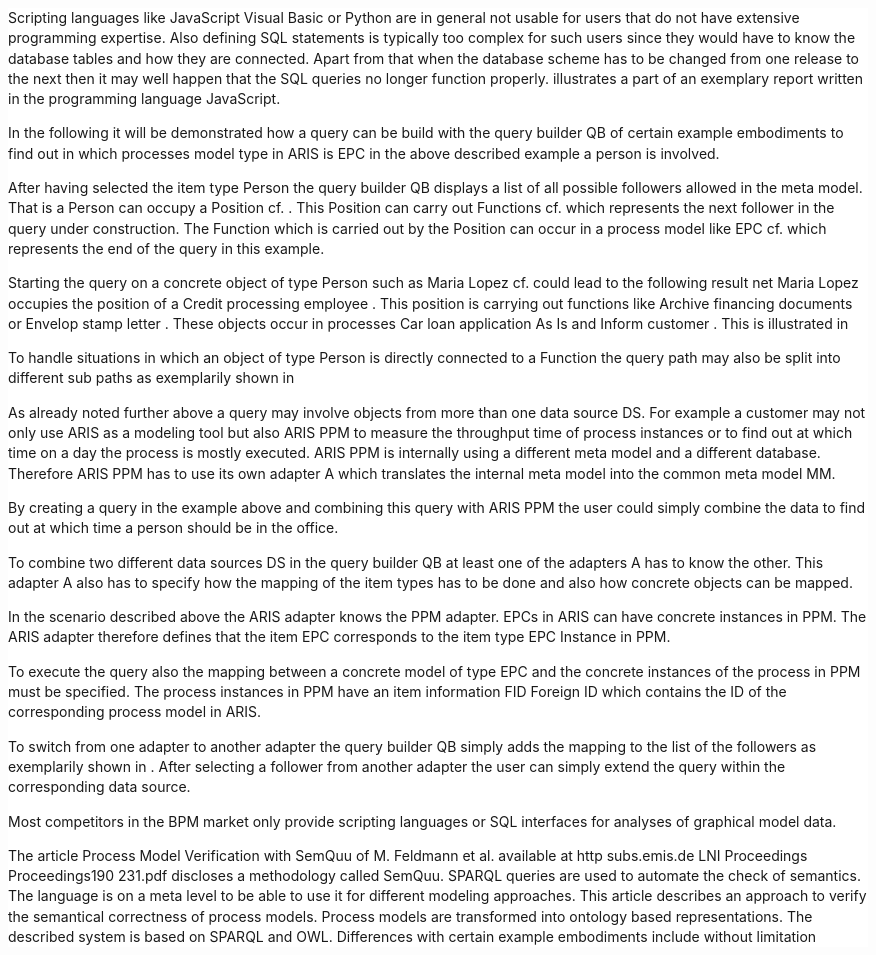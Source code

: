 Scripting languages like JavaScript Visual Basic or Python are in general not usable for users that do not have extensive programming expertise. Also defining SQL statements is typically too complex for such users since they would have to know the database tables and how they are connected. Apart from that when the database scheme has to be changed from one release to the next then it may well happen that the SQL queries no longer function properly. illustrates a part of an exemplary report written in the programming language JavaScript.

In the following it will be demonstrated how a query can be build with the query builder QB of certain example embodiments to find out in which processes model type in ARIS is EPC in the above described example a person is involved.

After having selected the item type Person the query builder QB displays a list of all possible followers allowed in the meta model. That is a Person can occupy a Position cf. . This Position can carry out Functions cf. which represents the next follower in the query under construction. The Function which is carried out by the Position can occur in a process model like EPC cf. which represents the end of the query in this example.

Starting the query on a concrete object of type Person such as Maria Lopez cf. could lead to the following result net Maria Lopez occupies the position of a Credit processing employee . This position is carrying out functions like Archive financing documents or Envelop stamp letter . These objects occur in processes Car loan application As Is and Inform customer . This is illustrated in

To handle situations in which an object of type Person is directly connected to a Function the query path may also be split into different sub paths as exemplarily shown in

As already noted further above a query may involve objects from more than one data source DS. For example a customer may not only use ARIS as a modeling tool but also ARIS PPM to measure the throughput time of process instances or to find out at which time on a day the process is mostly executed. ARIS PPM is internally using a different meta model and a different database. Therefore ARIS PPM has to use its own adapter A which translates the internal meta model into the common meta model MM.

By creating a query in the example above and combining this query with ARIS PPM the user could simply combine the data to find out at which time a person should be in the office.

To combine two different data sources DS in the query builder QB at least one of the adapters A has to know the other. This adapter A also has to specify how the mapping of the item types has to be done and also how concrete objects can be mapped.

In the scenario described above the ARIS adapter knows the PPM adapter. EPCs in ARIS can have concrete instances in PPM. The ARIS adapter therefore defines that the item EPC corresponds to the item type EPC Instance in PPM.

To execute the query also the mapping between a concrete model of type EPC and the concrete instances of the process in PPM must be specified. The process instances in PPM have an item information FID Foreign ID which contains the ID of the corresponding process model in ARIS.

To switch from one adapter to another adapter the query builder QB simply adds the mapping to the list of the followers as exemplarily shown in . After selecting a follower from another adapter the user can simply extend the query within the corresponding data source.

Most competitors in the BPM market only provide scripting languages or SQL interfaces for analyses of graphical model data.

The article Process Model Verification with SemQuu of M. Feldmann et al. available at http subs.emis.de LNI Proceedings Proceedings190 231.pdf discloses a methodology called SemQuu. SPARQL queries are used to automate the check of semantics. The language is on a meta level to be able to use it for different modeling approaches. This article describes an approach to verify the semantical correctness of process models. Process models are transformed into ontology based representations. The described system is based on SPARQL and OWL. Differences with certain example embodiments include without limitation 
